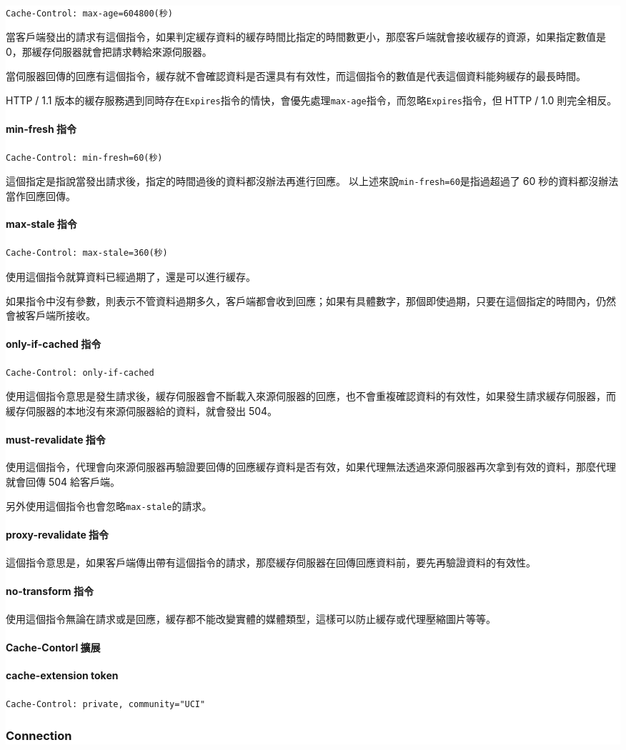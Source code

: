 ```
Cache-Control: max-age=604800(秒)
```

當客戶端發出的請求有這個指令，如果判定緩存資料的緩存時間比指定的時間數更小，那麼客戶端就會接收緩存的資源，如果指定數值是 0，那緩存伺服器就會把請求轉給來源伺服器。

當伺服器回傳的回應有這個指令，緩存就不會確認資料是否還具有有效性，而這個指令的數值是代表這個資料能夠緩存的最長時間。

HTTP / 1.1 版本的緩存服務遇到同時存在`Expires`指令的情快，會優先處理`max-age`指令，而忽略`Expires`指令，但 HTTP / 1.0 則完全相反。

#### min-fresh 指令

```
Cache-Control: min-fresh=60(秒)
```

這個指定是指說當發出請求後，指定的時間過後的資料都沒辦法再進行回應。
以上述來說`min-fresh=60`是指過超過了 60 秒的資料都沒辦法當作回應回傳。

#### max-stale 指令

```
Cache-Control: max-stale=360(秒)
```

使用這個指令就算資料已經過期了，還是可以進行緩存。

如果指令中沒有參數，則表示不管資料過期多久，客戶端都會收到回應；如果有具體數字，那個即使過期，只要在這個指定的時間內，仍然會被客戶端所接收。

#### only-if-cached 指令

```
Cache-Control: only-if-cached
```

使用這個指令意思是發生請求後，緩存伺服器會不斷載入來源伺服器的回應，也不會重複確認資料的有效性，如果發生請求緩存伺服器，而緩存伺服器的本地沒有來源伺服器給的資料，就會發出 504。

#### must-revalidate 指令

使用這個指令，代理會向來源伺服器再驗證要回傳的回應緩存資料是否有效，如果代理無法透過來源伺服器再次拿到有效的資料，那麼代理就會回傳 504 給客戶端。

另外使用這個指令也會忽略`max-stale`的請求。

#### proxy-revalidate 指令

這個指令意思是，如果客戶端傳出帶有這個指令的請求，那麼緩存伺服器在回傳回應資料前，要先再驗證資料的有效性。

#### no-transform 指令

使用這個指令無論在請求或是回應，緩存都不能改變實體的媒體類型，這樣可以防止緩存或代理壓縮圖片等等。

#### **Cache-Contorl 擴展**

#### cache-extension token

```
Cache-Control: private, community="UCI"
```

### Connection
